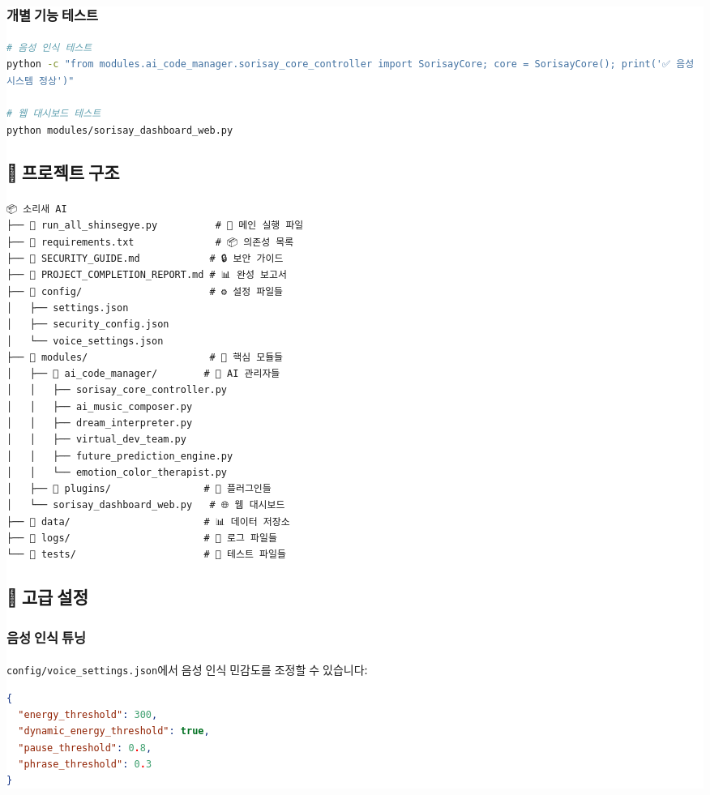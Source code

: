 ### 개별 기능 테스트

```bash
# 음성 인식 테스트
python -c "from modules.ai_code_manager.sorisay_core_controller import SorisayCore; core = SorisayCore(); print('✅ 음성 시스템 정상')"

# 웹 대시보드 테스트
python modules/sorisay_dashboard_web.py
```

## 📁 프로젝트 구조

```text
📦 소리새 AI
├── 📄 run_all_shinsegye.py          # 🚀 메인 실행 파일
├── 📄 requirements.txt              # 📦 의존성 목록
├── 📄 SECURITY_GUIDE.md            # 🔒 보안 가이드
├── 📄 PROJECT_COMPLETION_REPORT.md # 📊 완성 보고서
├── 📁 config/                      # ⚙️ 설정 파일들
│   ├── settings.json
│   ├── security_config.json
│   └── voice_settings.json
├── 📁 modules/                     # 🧩 핵심 모듈들
│   ├── 📁 ai_code_manager/        # 🤖 AI 관리자들
│   │   ├── sorisay_core_controller.py
│   │   ├── ai_music_composer.py
│   │   ├── dream_interpreter.py
│   │   ├── virtual_dev_team.py
│   │   ├── future_prediction_engine.py
│   │   └── emotion_color_therapist.py
│   ├── 📁 plugins/                # 🔌 플러그인들
│   └── sorisay_dashboard_web.py   # 🌐 웹 대시보드
├── 📁 data/                       # 📊 데이터 저장소
├── 📁 logs/                       # 📝 로그 파일들
└── 📁 tests/                      # 🧪 테스트 파일들
```

## 🔧 고급 설정

### 음성 인식 튜닝

`config/voice_settings.json`에서 음성 인식 민감도를 조정할 수 있습니다:

```json
{
  "energy_threshold": 300,
  "dynamic_energy_threshold": true,
  "pause_threshold": 0.8,
  "phrase_threshold": 0.3
}
```
